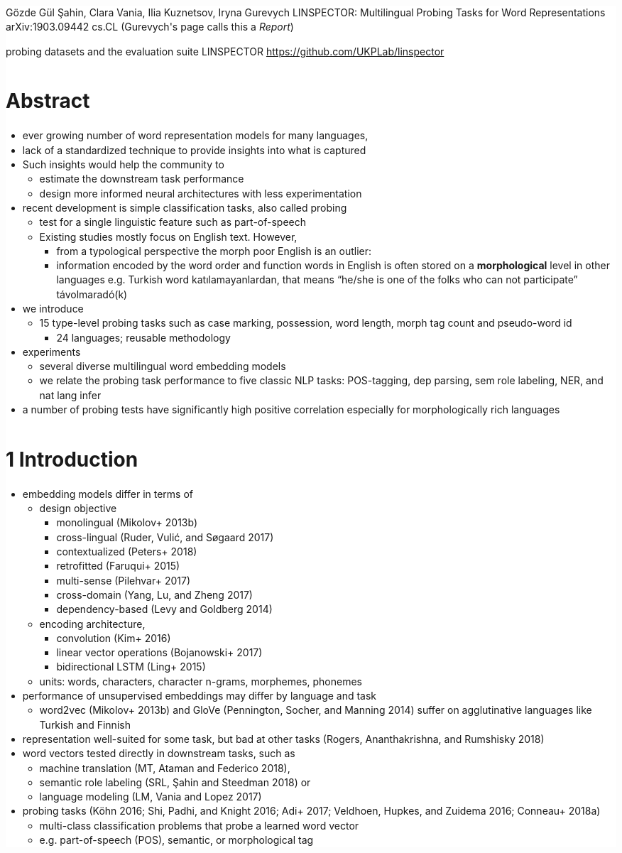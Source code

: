 Gözde Gül Şahin, Clara Vania, Ilia Kuznetsov, Iryna Gurevych
LINSPECTOR: Multilingual Probing Tasks for Word Representations
arXiv:1903.09442 cs.CL (Gurevych's page calls this a _Report_)

probing datasets and the evaluation suite LINSPECTOR
https://github.com/UKPLab/linspector

# Abstract

* ever growing number of word representation models for many languages,
* lack of a standardized technique to provide insights into what is captured
* Such insights would help the community to
  * estimate the downstream task performance
  * design more informed neural architectures with less experimentation
* recent development is simple classification tasks, also called probing
  * test for a single linguistic feature such as part-of-speech
  * Existing studies mostly focus on English text.  However,
    * from a typological perspective the morph poor English is an outlier:
    * information encoded by the word order and function words in English is
      often stored on a **morphological** level in other languages
      e.g. Turkish word katılamayanlardan, that means
      “he/she is one of the folks who can not participate” távolmaradó(k)
* we introduce
  * 15 type-level probing tasks such as
    case marking, possession, word length, morph tag count and pseudo-word id
    * 24 languages; reusable methodology
* experiments
  * several diverse multilingual word embedding models
  * we relate the probing task performance to five classic NLP tasks:
    POS-tagging, dep parsing, sem role labeling, NER, and nat lang infer
* a number of probing tests have significantly high positive correlation
  especially for morphologically rich languages


# 1 Introduction

* embedding models differ in terms of
  * design objective
    * monolingual (Mikolov+ 2013b)
    * cross-lingual (Ruder, Vulić, and Søgaard 2017)
    * contextualized (Peters+ 2018)
    * retrofitted (Faruqui+ 2015)
    * multi-sense (Pilehvar+ 2017)
    * cross-domain (Yang, Lu, and Zheng 2017)
    * dependency-based (Levy and Goldberg 2014)
  * encoding architecture,
    * convolution (Kim+ 2016)
    * linear vector operations (Bojanowski+ 2017)
    * bidirectional LSTM (Ling+ 2015)
  * units: words, characters, character n-grams, morphemes, phonemes
* performance of unsupervised embeddings may differ by language and task
  * word2vec (Mikolov+ 2013b) and GloVe (Pennington, Socher, and Manning 2014)
    suffer on agglutinative languages like Turkish and Finnish
* representation well-suited for some task, but bad at other tasks
  (Rogers, Ananthakrishna, and Rumshisky 2018)
* word vectors tested directly in downstream tasks, such as
  * machine translation (MT, Ataman and Federico 2018),
  * semantic role labeling (SRL, Şahin and Steedman 2018) or
  * language modeling (LM, Vania and Lopez 2017)
* probing tasks (Köhn 2016; Shi, Padhi, and Knight 2016; Adi+ 2017;
  Veldhoen, Hupkes, and Zuidema 2016; Conneau+ 2018a)
  * multi-class classification problems that probe a learned word vector
  * e.g. part-of-speech (POS), semantic, or morphological tag